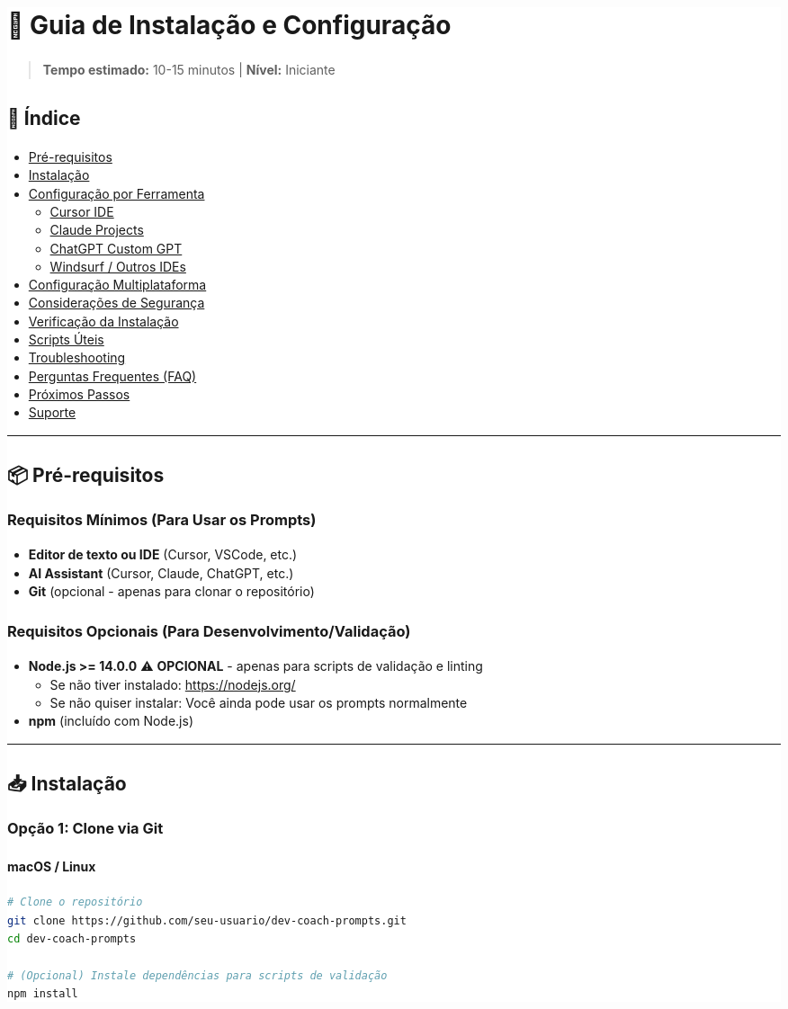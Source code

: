 # 🚀 Guia de Instalação e Configuração

> **Tempo estimado:** 10-15 minutos | **Nível:** Iniciante

## 📑 Índice

- [Pré-requisitos](#-pré-requisitos)
- [Instalação](#-instalação)
- [Configuração por Ferramenta](#️-configuração-por-ferramenta)
  - [Cursor IDE](#-cursor-ide)
  - [Claude Projects](#-claude-projects)
  - [ChatGPT Custom GPT](#-chatgpt-custom-gpt)
  - [Windsurf / Outros IDEs](#-windsurf--outros-ides)
- [Configuração Multiplataforma](#-configuração-multiplataforma)
- [Considerações de Segurança](#-considerações-de-segurança)
- [Verificação da Instalação](#-verificação-da-instalação)
- [Scripts Úteis](#-scripts-úteis-opcional)
- [Troubleshooting](#-troubleshooting)
- [Perguntas Frequentes (FAQ)](#-perguntas-frequentes-faq)
- [Próximos Passos](#-próximos-passos)
- [Suporte](#-suporte)

---

## 📦 Pré-requisitos

### Requisitos Mínimos (Para Usar os Prompts)

- **Editor de texto ou IDE** (Cursor, VSCode, etc.)
- **AI Assistant** (Cursor, Claude, ChatGPT, etc.)
- **Git** (opcional - apenas para clonar o repositório)

### Requisitos Opcionais (Para Desenvolvimento/Validação)

- **Node.js >= 14.0.0** ⚠️ **OPCIONAL** - apenas para scripts de validação e linting
  - Se não tiver instalado: <https://nodejs.org/>
  - Se não quiser instalar: Você ainda pode usar os prompts normalmente
- **npm** (incluído com Node.js)

---

## 📥 Instalação

### Opção 1: Clone via Git

#### macOS / Linux

```bash
# Clone o repositório
git clone https://github.com/seu-usuario/dev-coach-prompts.git
cd dev-coach-prompts

# (Opcional) Instale dependências para scripts de validação
npm install
```
